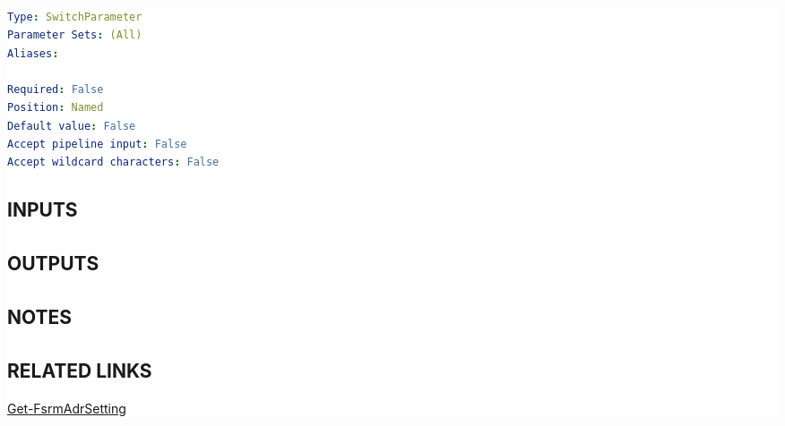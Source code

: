 ```yaml
Type: SwitchParameter
Parameter Sets: (All)
Aliases: 

Required: False
Position: Named
Default value: False
Accept pipeline input: False
Accept wildcard characters: False
```

## INPUTS

## OUTPUTS

## NOTES

## RELATED LINKS

[Get-FsrmAdrSetting](./Get-FsrmAdrSetting.md)

